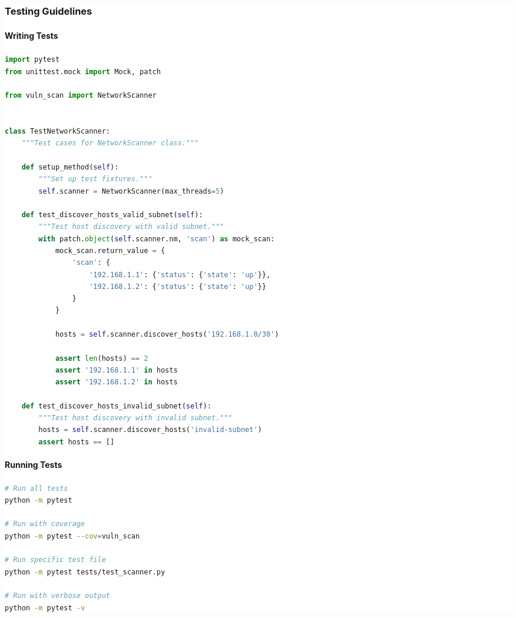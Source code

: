 ### Testing Guidelines

#### Writing Tests

```python
import pytest
from unittest.mock import Mock, patch

from vuln_scan import NetworkScanner


class TestNetworkScanner:
    """Test cases for NetworkScanner class."""
    
    def setup_method(self):
        """Set up test fixtures."""
        self.scanner = NetworkScanner(max_threads=5)
    
    def test_discover_hosts_valid_subnet(self):
        """Test host discovery with valid subnet."""
        with patch.object(self.scanner.nm, 'scan') as mock_scan:
            mock_scan.return_value = {
                'scan': {
                    '192.168.1.1': {'status': {'state': 'up'}},
                    '192.168.1.2': {'status': {'state': 'up'}}
                }
            }
            
            hosts = self.scanner.discover_hosts('192.168.1.0/30')
            
            assert len(hosts) == 2
            assert '192.168.1.1' in hosts
            assert '192.168.1.2' in hosts
    
    def test_discover_hosts_invalid_subnet(self):
        """Test host discovery with invalid subnet."""
        hosts = self.scanner.discover_hosts('invalid-subnet')
        assert hosts == []
```

#### Running Tests

```bash
# Run all tests
python -m pytest

# Run with coverage
python -m pytest --cov=vuln_scan

# Run specific test file
python -m pytest tests/test_scanner.py

# Run with verbose output
python -m pytest -v
```

